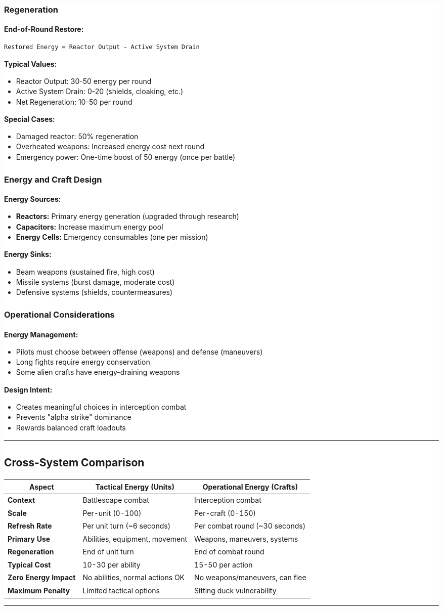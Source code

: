 ### Regeneration

**End-of-Round Restore:**
```
Restored Energy = Reactor Output - Active System Drain
```

**Typical Values:**
- Reactor Output: 30-50 energy per round
- Active System Drain: 0-20 (shields, cloaking, etc.)
- Net Regeneration: 10-50 per round

**Special Cases:**
- Damaged reactor: 50% regeneration
- Overheated weapons: Increased energy cost next round
- Emergency power: One-time boost of 50 energy (once per battle)

### Energy and Craft Design

**Energy Sources:**
- **Reactors:** Primary energy generation (upgraded through research)
- **Capacitors:** Increase maximum energy pool
- **Energy Cells:** Emergency consumables (one per mission)

**Energy Sinks:**
- Beam weapons (sustained fire, high cost)
- Missile systems (burst damage, moderate cost)
- Defensive systems (shields, countermeasures)

### Operational Considerations

**Energy Management:**
- Pilots must choose between offense (weapons) and defense (maneuvers)
- Long fights require energy conservation
- Some alien crafts have energy-draining weapons

**Design Intent:**
- Creates meaningful choices in interception combat
- Prevents "alpha strike" dominance
- Rewards balanced craft loadouts

---

## Cross-System Comparison

| Aspect | Tactical Energy (Units) | Operational Energy (Crafts) |
|--------|-------------------------|------------------------------|
| **Context** | Battlescape combat | Interception combat |
| **Scale** | Per-unit (0-100) | Per-craft (0-150) |
| **Refresh Rate** | Per unit turn (~6 seconds) | Per combat round (~30 seconds) |
| **Primary Use** | Abilities, equipment, movement | Weapons, maneuvers, systems |
| **Regeneration** | End of unit turn | End of combat round |
| **Typical Cost** | 10-30 per ability | 15-50 per action |
| **Zero Energy Impact** | No abilities, normal actions OK | No weapons/maneuvers, can flee |
| **Maximum Penalty** | Limited tactical options | Sitting duck vulnerability |

---